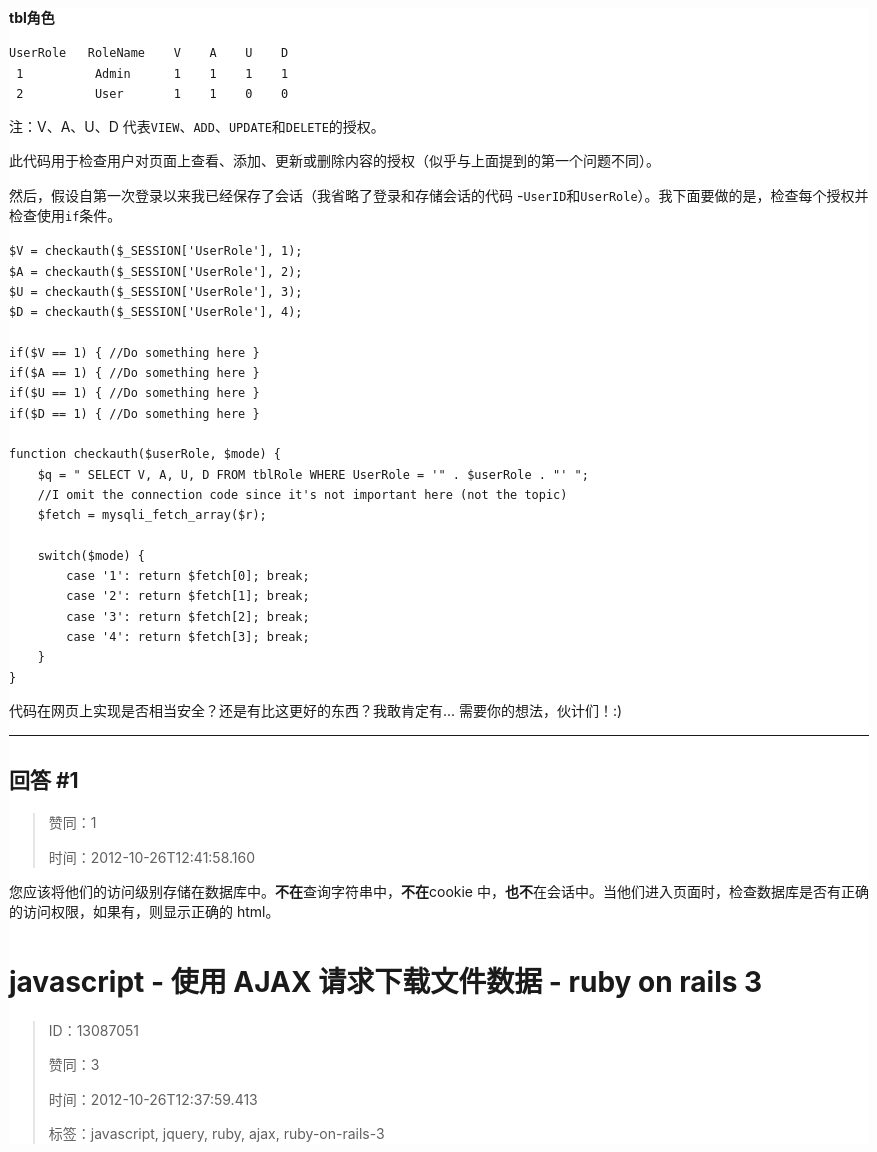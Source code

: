 **tbl角色**

```
UserRole   RoleName    V    A    U    D
 1          Admin      1    1    1    1
 2          User       1    1    0    0 
```

注：V、A、U、D 代表`VIEW`、`ADD`、`UPDATE`和`DELETE`的授权。

此代码用于检查用户对页面上查看、添加、更新或删除内容的授权（似乎与上面提到的第一个问题不同）。

然后，假设自第一次登录以来我已经保存了会话（我省略了登录和存储会话的代码 -`UserID`和`UserRole`）。我下面要做的是，检查每个授权并检查使用`if`条件。

```
$V = checkauth($_SESSION['UserRole'], 1);
$A = checkauth($_SESSION['UserRole'], 2);
$U = checkauth($_SESSION['UserRole'], 3);
$D = checkauth($_SESSION['UserRole'], 4);

if($V == 1) { //Do something here }
if($A == 1) { //Do something here }
if($U == 1) { //Do something here }
if($D == 1) { //Do something here }

function checkauth($userRole, $mode) {
    $q = " SELECT V, A, U, D FROM tblRole WHERE UserRole = '" . $userRole . "' ";
    //I omit the connection code since it's not important here (not the topic)
    $fetch = mysqli_fetch_array($r);

    switch($mode) {
        case '1': return $fetch[0]; break;
        case '2': return $fetch[1]; break;
        case '3': return $fetch[2]; break;
        case '4': return $fetch[3]; break;
    }
} 
```

代码在网页上实现是否相当安全？还是有比这更好的东西？我敢肯定有... 需要你的想法，伙计们！:)

* * *

## 回答 #1

> 赞同：1
> 
> 时间：2012-10-26T12:41:58.160

您应该将他们的访问级别存储在数据库中。**不在**查询字符串中，**不在**cookie 中，**也不**在会话中。当他们进入页面时，检查数据库是否有正确的访问权限，如果有，则显示正确的 html。

# javascript - 使用 AJAX 请求下载文件数据 - ruby on rails 3

> ID：13087051
> 
> 赞同：3
> 
> 时间：2012-10-26T12:37:59.413
> 
> 标签：javascript, jquery, ruby, ajax, ruby-on-rails-3
